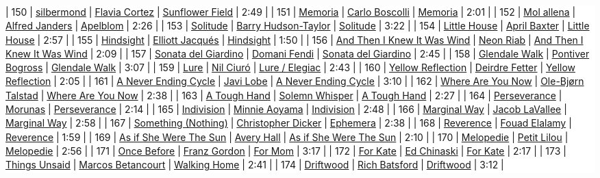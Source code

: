 | 150 | [silbermond](https://open.spotify.com/track/1sWI71ajS4mERuwG2k5vvD) | [Flavia Cortez](https://open.spotify.com/artist/4wMoov0OVG8UOIR6tPnvnV) | [Sunflower Field](https://open.spotify.com/album/2WcreYeMZTha6QjVopTaBo) | 2:49 |
| 151 | [Memoria](https://open.spotify.com/track/1ZWLEXzTlMvJVT80NpsoR4) | [Carlo Boscolli](https://open.spotify.com/artist/4Nx5aqahlikF5jNbcXHiED) | [Memoria](https://open.spotify.com/album/4vHvAO3vlJBIjwBeyaNHqw) | 2:01 |
| 152 | [Mol allena](https://open.spotify.com/track/7J1KmTQJFGhkyKHNZBbmc0) | [Alfred Janders](https://open.spotify.com/artist/5Q7WksIlCit2j220mJx7ek) | [Apelblom](https://open.spotify.com/album/6uJkw3rmz4nuIcoMxVRBY1) | 2:26 |
| 153 | [Solitude](https://open.spotify.com/track/1zFkdQz9JTr02jBEekVp8e) | [Barry Hudson\-Taylor](https://open.spotify.com/artist/3MuhX7tuEdOUvsOGg7ui02) | [Solitude](https://open.spotify.com/album/60GqHa76MYi3AKen22bzVe) | 3:22 |
| 154 | [Little House](https://open.spotify.com/track/1du82wujEl1RLyjyRZujhJ) | [April Baxter](https://open.spotify.com/artist/2OMX9EZb9k30BOkvHJK8ec) | [Little House](https://open.spotify.com/album/4C3JuSNctoAqBbFKKBxH4F) | 2:57 |
| 155 | [Hindsight](https://open.spotify.com/track/0k8MgafLdbRrQaqPbklNtN) | [Elliott Jacqués](https://open.spotify.com/artist/22WxwAyT9U9wWsKA7ToO7K) | [Hindsight](https://open.spotify.com/album/6kioGbNjNtqk7fmhcDBleD) | 1:50 |
| 156 | [And Then I Knew It Was Wind](https://open.spotify.com/track/7bJxUqoWJBnVvKkd6PlMdU) | [Neon Riab](https://open.spotify.com/artist/0OkfroQB6K6gfa3TQ9ehim) | [And Then I Knew It Was Wind](https://open.spotify.com/album/6LP8MWgUNCVq0sOvmelr93) | 2:09 |
| 157 | [Sonata del Giardino](https://open.spotify.com/track/2wNBTbBMhZ1FDFx5US3u3o) | [Domani Fendi](https://open.spotify.com/artist/1GaEeF01ebT6znhYvW1s7b) | [Sonata del Giardino](https://open.spotify.com/album/1L0WoZmWBaqsMwbs8oa4wm) | 2:45 |
| 158 | [Glendale Walk](https://open.spotify.com/track/30bKGGrB4CdUU1FrhDbjE8) | [Pontiver Bogross](https://open.spotify.com/artist/3dlALRQ5FDfoMDLFkzwhcw) | [Glendale Walk](https://open.spotify.com/album/5foJvhdGbJtArvZjVzl7ER) | 3:07 |
| 159 | [Lure](https://open.spotify.com/track/77JZMOwuyKnDpzBAQwwrhh) | [Nil Ciuró](https://open.spotify.com/artist/2mKlC27x5dL4PIOwzwPGWh) | [Lure / Elegiac](https://open.spotify.com/album/435QkFbt0x0yrEJs6j5jtC) | 2:43 |
| 160 | [Yellow Reflection](https://open.spotify.com/track/2dVytC369RLembx9DjdMYP) | [Deirdre Fetter](https://open.spotify.com/artist/1oJLuwoSGBnbUVL0ol9m1b) | [Yellow Reflection](https://open.spotify.com/album/4XKDSzmkcXmeztDgM9zxL7) | 2:05 |
| 161 | [A Never Ending Cycle](https://open.spotify.com/track/135YvfJTQSpHZFPJSL5Iyc) | [Javi Lobe](https://open.spotify.com/artist/5HofhLeuf1dGJVLDdQ6DLT) | [A Never Ending Cycle](https://open.spotify.com/album/434VuhOw5djN69pXxMFyvI) | 3:10 |
| 162 | [Where Are You Now](https://open.spotify.com/track/4fmG6hh126lwv3IKzXM1gD) | [Ole\-Bjørn Talstad](https://open.spotify.com/artist/1RRY8KBuZYuhAAJRgdDlP9) | [Where Are You Now](https://open.spotify.com/album/3QokS25Je7Ms9rbghdVHts) | 2:38 |
| 163 | [A Tough Hand](https://open.spotify.com/track/4UYSLzyr0ONAmb9MapOruJ) | [Solemn Whisper](https://open.spotify.com/artist/0gAUfRBZD1mQlq6QaaJnPq) | [A Tough Hand](https://open.spotify.com/album/24rSOZgo1sJvLCmoRXelVe) | 2:27 |
| 164 | [Perseverance](https://open.spotify.com/track/7w2SNm2phmRjSwl8ftLR8z) | [Morunas](https://open.spotify.com/artist/36RxHbl3Duv6WNJjOGPhV4) | [Perseverance](https://open.spotify.com/album/2cEfltCZou7ueF9UR6iNH5) | 2:14 |
| 165 | [Indivision](https://open.spotify.com/track/0Cgezkm0kCTnegOB6rCzed) | [Minnie Aoyama](https://open.spotify.com/artist/5AmhcDvUI7dmOI8U57NoC4) | [Indivision](https://open.spotify.com/album/7ANmCCI9lzaAsthwF8QcHd) | 2:48 |
| 166 | [Marginal Way](https://open.spotify.com/track/6CUBqFUFxIwiHAriS5DZbU) | [Jacob LaVallee](https://open.spotify.com/artist/6vv8DZKpEVRMWVPCy2u6gc) | [Marginal Way](https://open.spotify.com/album/4rbI0VO0b720o9jaz4686h) | 2:58 |
| 167 | [Something \(Nothing\)](https://open.spotify.com/track/5pgQi74y4bGoT3bYFKZagk) | [Christopher Dicker](https://open.spotify.com/artist/3WrvWolT9GYQzCudBunNu3) | [Ephemera](https://open.spotify.com/album/7r69JJ8k1o0wwjV16KczHZ) | 2:38 |
| 168 | [Reverence](https://open.spotify.com/track/5q2VSybNASfP0KNdAQRDY8) | [Fouad Elalamy](https://open.spotify.com/artist/6Or9xpEuw1FBRFX6BrVmqQ) | [Reverence](https://open.spotify.com/album/2TjufIYzYzKd17aScCxQMc) | 1:59 |
| 169 | [As if She Were The Sun](https://open.spotify.com/track/5AhXtjD4g5KCV5A0z2jpeD) | [Avery Hall](https://open.spotify.com/artist/13iFrunlI1q3bWFisDA4k1) | [As if She Were The Sun](https://open.spotify.com/album/4zAI7PqqyswWjYoATzLDde) | 2:10 |
| 170 | [Melopedie](https://open.spotify.com/track/7kAf6Xha70vAio4LsIhJqT) | [Petit Lilou](https://open.spotify.com/artist/6TjSQf8b2FKQ0iLI9F1l1v) | [Melopedie](https://open.spotify.com/album/5AbUGX4J4L3ppLWif6ZGKR) | 2:56 |
| 171 | [Once Before](https://open.spotify.com/track/4bGa4NtNALvGtaGqumTjM7) | [Franz Gordon](https://open.spotify.com/artist/6c9mrV72IOeJ5imCUK281g) | [For Mom](https://open.spotify.com/album/6zeB2J9fBAIwzJrFrShiwb) | 3:17 |
| 172 | [For Kate](https://open.spotify.com/track/4uNQlDhz4fIKvjvdSESKou) | [Ed Chinaski](https://open.spotify.com/artist/1uiURs2L2yxv1vr5vGwbSt) | [For Kate](https://open.spotify.com/album/1eGuJ5nZme9vfMMyb5B07S) | 2:17 |
| 173 | [Things Unsaid](https://open.spotify.com/track/1HDwUXmzoVXyBV8onqUyUv) | [Marcos Betancourt](https://open.spotify.com/artist/7JjCfmLQHeuWreo08C7hBt) | [Walking Home](https://open.spotify.com/album/7HEfIdgk9TQjlnnroQAgzM) | 2:41 |
| 174 | [Driftwood](https://open.spotify.com/track/4FMvhK7BUYaGJbT8zOJ7LH) | [Rich Batsford](https://open.spotify.com/artist/62YkNnSYBl9pu7CWcTsQOC) | [Driftwood](https://open.spotify.com/album/04KRMNfUUJpcMRBpCBneKJ) | 3:12 |